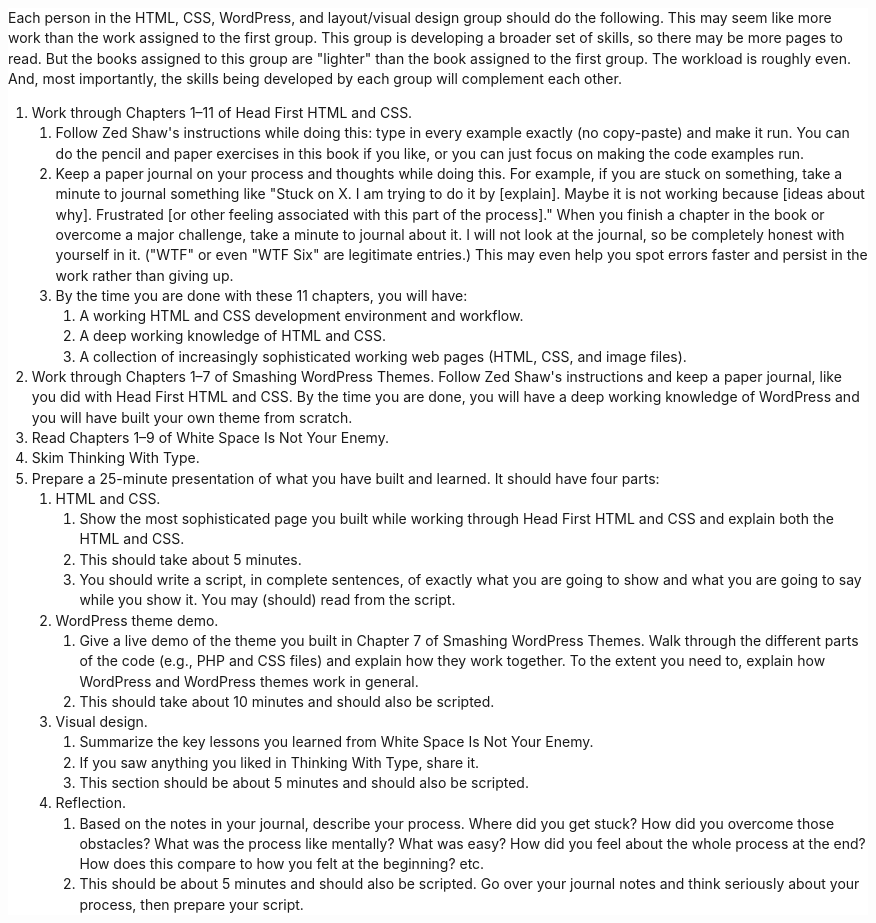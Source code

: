 
Each person in the HTML, CSS, WordPress, and layout/visual design group should do the following. This may seem like more work than the work assigned to the first group. This group is developing a broader set of skills, so there may be more pages to read. But the books assigned to this group are "lighter" than the book assigned to the first group. The workload is roughly even. And, most importantly, the skills being developed by each group will complement each other.

   1. Work through Chapters 1–11 of Head First HTML and CSS.
      1. Follow Zed Shaw's instructions while doing this: type in every example exactly (no copy-paste) and make it run.          You can do the pencil and paper exercises in this book if you like, or you can just focus on making the code             examples run.
      2. Keep a paper journal on your process and thoughts while doing this. For example, if you are stuck on something,          take a minute to journal something like "Stuck on X. I am trying to do it by [explain]. Maybe it is not working          because [ideas about why]. Frustrated [or other feeling associated with this part of the process]." When you             finish a chapter in the book or overcome a major challenge, take a minute to journal about it. I will not look           at the journal, so be completely honest with yourself in it. ("WTF" or even "WTF Six" are legitimate entries.)           This may even help you spot errors faster and persist in the work rather than giving up.
      3. By the time you are done with these 11 chapters, you will have:
         1. A working HTML and CSS development environment and workflow.
         2. A deep working knowledge of HTML and CSS.
         3. A collection of increasingly sophisticated working web pages (HTML, CSS, and image files).
   2. Work through Chapters 1–7 of Smashing WordPress Themes. Follow Zed Shaw's instructions and keep a paper journal,         like you did with Head First HTML and CSS. By the time you are done, you will have a deep working knowledge of           WordPress and you will have built your own theme from scratch.
   3. Read Chapters 1–9 of White Space Is Not Your Enemy.
   4. Skim Thinking With Type.
   5. Prepare a 25-minute presentation of what you have built and learned. It should have four parts:
      1. HTML and CSS.
         1. Show the most sophisticated page you built while working through Head First HTML and CSS and explain both the             HTML and CSS.
         2. This should take about 5 minutes.
         3. You should write a script, in complete sentences, of exactly what you are going to show and what you are                 going to say while you show it. You may (should) read from the script.
      2. WordPress theme demo.
         1. Give a live demo of the theme you built in Chapter 7 of Smashing WordPress Themes. Walk through the different             parts of the code (e.g., PHP and CSS files) and explain how they work together. To the extent you need to,               explain how WordPress and WordPress themes work in general.
         2. This should take about 10 minutes and should also be scripted.
      3. Visual design.
         1. Summarize the key lessons you learned from White Space Is Not Your Enemy.
         2. If you saw anything you liked in Thinking With Type, share it.
         3. This section should be about 5 minutes and should also be scripted.
      4. Reflection.
         1. Based on the notes in your journal, describe your process. Where did you get stuck? How did you overcome                 those obstacles? What was the process like mentally? What was easy? How did you feel about the whole process             at the end? How does this compare to how you felt at the beginning? etc.
         2. This should be about 5 minutes and should also be scripted. Go over your journal notes and think seriously               about your process, then prepare your script.
